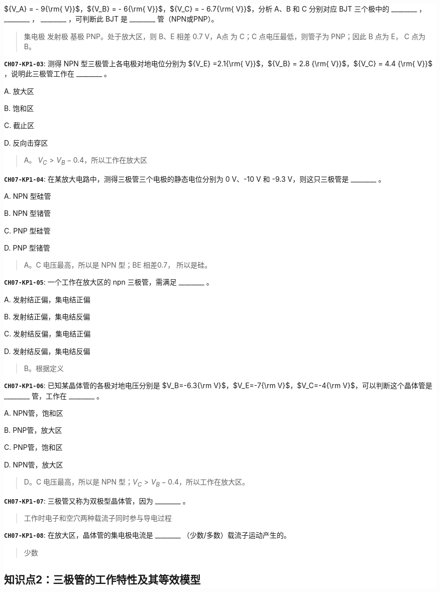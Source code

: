 ${V_A} =  - 9{\rm{ V}}$，${V_B} =  - 6{\rm{ V}}$，${V_C} =  - 6.7{\rm{ V}}$，分析 A、B 和 C 分别对应 BJT 三个极中的 ________ ，________ ， ________ ，可判断此 BJT 是 ________ 管（NPN或PNP）。

> 集电极      发射极      基极      PNP。处于放大区，则 B、E 相差 0.7 V，A点 为 C；C 点电压最低，则管子为 PNP；因此 B 点为 E， C 点为 B。

**`CH07-KP1-03`**: 测得 NPN 型三极管上各电极对地电位分别为 ${V_E} =2.1{\rm{ V}}$，${V_B} = 2.8 {\rm{ V}}$，${V_C} = 4.4 {\rm{ V}}$ ，说明此三极管工作在 ________ 。

A. 放大区		

B. 饱和区		

C. 截止区		

D. 反向击穿区 

> A。 $V_C > V_B - 0.4$，所以工作在放大区

**`CH07-KP1-04`**: 在某放大电路中，测得三极管三个电极的静态电位分别为 0 V、-10 V 和 -9.3 V，则这只三极管是 ________ 。

A. NPN 型硅管		

B. NPN 型锗管		

C. PNP 型硅管		

D. PNP 型锗管

> A。C 电压最高，所以是 NPN 型；BE 相差0.7， 所以是硅。

**`CH07-KP1-05`**: 一个工作在放大区的 npn 三极管，需满足 ________ 。

A. 发射结正偏，集电结正偏		

B. 发射结正偏，集电结反偏

C. 发射结反偏，集电结正偏		

D. 发射结反偏，集电结反偏

> B。根据定义

**`CH07-KP1-06`**: 已知某晶体管的各极对地电压分别是 $V_B=-6.3{\rm V}$，$V_E=-7{\rm V}$，$V_C=-4{\rm V}$，可以判断这个晶体管是 ________ 管，工作在 ________ 。

A. NPN管，饱和区		

B. PNP管，放大区

C. PNP管，饱和区		

D. NPN管，放大区

> D。C 电压最高，所以是 NPN 型；$V_C > V_B - 0.4$，所以工作在放大区。

**`CH07-KP1-07`**: 三极管又称为双极型晶体管，因为 ________ 。

>工作时电子和空穴两种载流子同时参与导电过程

**`CH07-KP1-08`**: 在放大区，晶体管的集电极电流是 ________ （少数/多数）载流子运动产生的。

>少数

## 知识点2：三极管的工作特性及其等效模型
